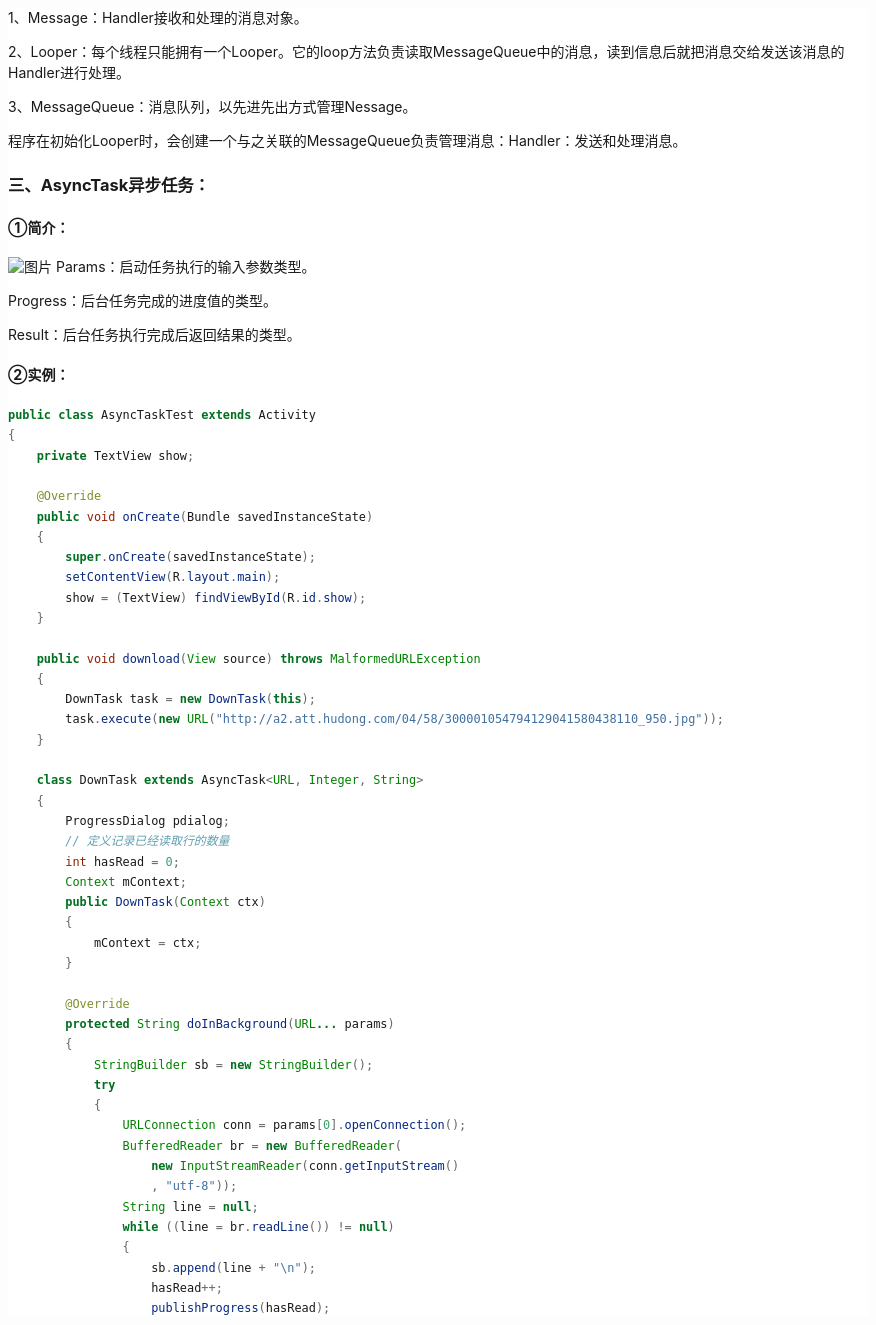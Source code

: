 1、Message：Handler接收和处理的消息对象。

2、Looper：每个线程只能拥有一个Looper。它的loop方法负责读取MessageQueue中的消息，读到信息后就把消息交给发送该消息的Handler进行处理。

3、MessageQueue：消息队列，以先进先出方式管理Nessage。

程序在初始化Looper时，会创建一个与之关联的MessageQueue负责管理消息：Handler：发送和处理消息。

### 三、AsyncTask异步任务：
#### ①简介：
![图片](http://owk5gjdrg.bkt.clouddn.com/0024Android_%E5%A4%9A%E7%BA%BF%E7%A8%8B%E8%AF%A6%E8%A7%A3.png)
Params：启动任务执行的输入参数类型。

Progress：后台任务完成的进度值的类型。

Result：后台任务执行完成后返回结果的类型。

#### ②实例：
```java
public class AsyncTaskTest extends Activity  
{  
    private TextView show;  
  
    @Override  
    public void onCreate(Bundle savedInstanceState)  
    {  
        super.onCreate(savedInstanceState);  
        setContentView(R.layout.main);  
        show = (TextView) findViewById(R.id.show);  
    }  
  
    public void download(View source) throws MalformedURLException  
    {  
        DownTask task = new DownTask(this);  
        task.execute(new URL("http://a2.att.hudong.com/04/58/300001054794129041580438110_950.jpg"));  
    }  
  
    class DownTask extends AsyncTask<URL, Integer, String>  
    {  
        ProgressDialog pdialog;  
        // 定义记录已经读取行的数量  
        int hasRead = 0;  
        Context mContext;  
        public DownTask(Context ctx)  
        {  
            mContext = ctx;  
        }  
  
        @Override  
        protected String doInBackground(URL... params)  
        {  
            StringBuilder sb = new StringBuilder();  
            try  
            {  
                URLConnection conn = params[0].openConnection();  
                BufferedReader br = new BufferedReader(  
                    new InputStreamReader(conn.getInputStream()  
                    , "utf-8"));  
                String line = null;  
                while ((line = br.readLine()) != null)  
                {  
                    sb.append(line + "\n");  
                    hasRead++;  
                    publishProgress(hasRead);  
```